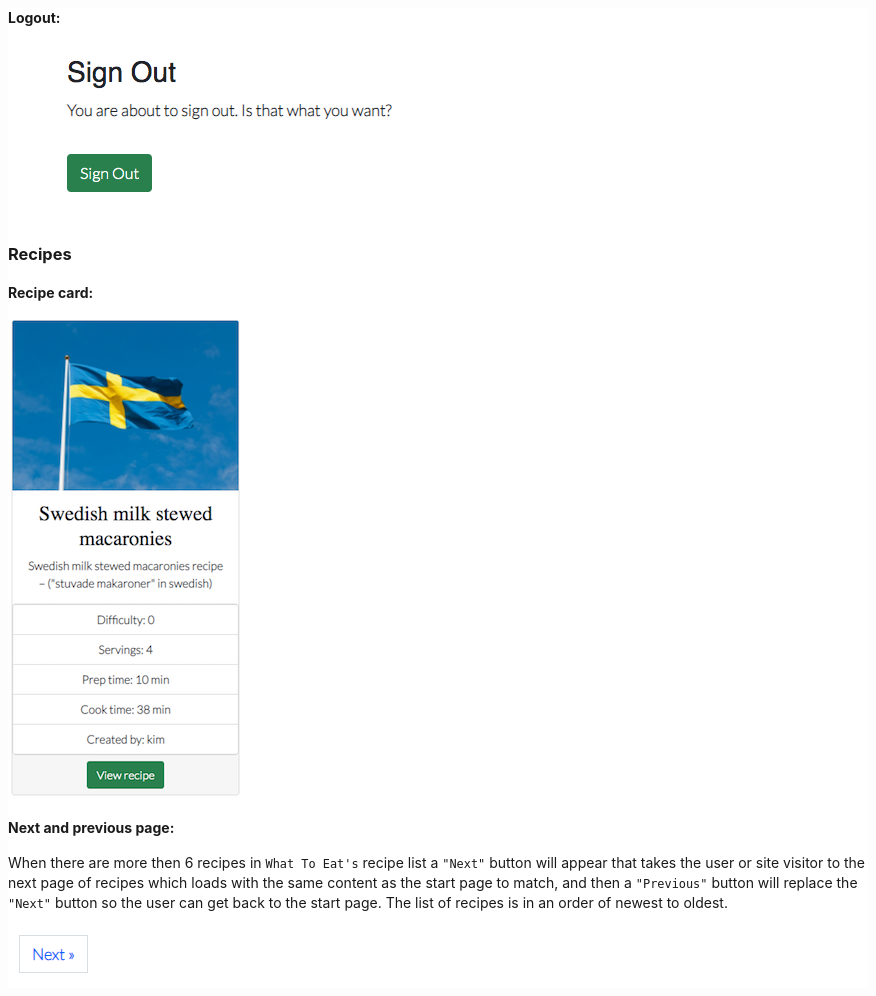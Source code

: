 **Logout:**

![Screenshot of logout page](/assets/readme/design/sign-out.png)

### Recipes

**Recipe card:**

![Screenshot of recipe card](/assets/readme/design/recipe-card.png) 

**Next and previous page:**

When there are more then 6 recipes in `What To Eat's` recipe list a `"Next"` button will appear that takes the user or site visitor to the next page of recipes which loads with the same 
content as the start page to match, and then a `"Previous"` button will replace the `"Next"` button so the user can get back to the start page. The list of recipes is in an order of newest to oldest.  

![Screenshot of next button](/assets/readme/design/next.png)
